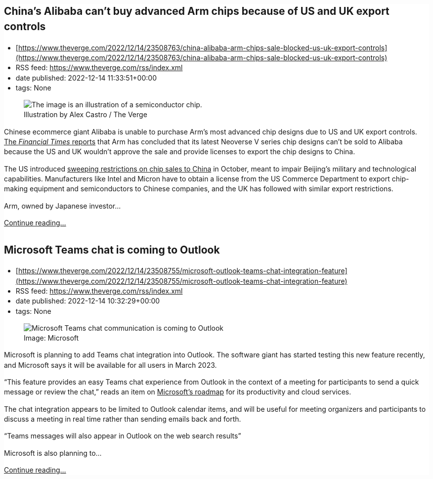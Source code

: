 ## China’s Alibaba can’t buy advanced Arm chips because of US and UK export controls
 - [https://www.theverge.com/2022/12/14/23508763/china-alibaba-arm-chips-sale-blocked-us-uk-export-controls](https://www.theverge.com/2022/12/14/23508763/china-alibaba-arm-chips-sale-blocked-us-uk-export-controls)
 - RSS feed: https://www.theverge.com/rss/index.xml
 - date published: 2022-12-14 11:33:51+00:00
 - tags: None

<figure>
      <img alt="The image is an illustration of a semiconductor chip." src="https://cdn.vox-cdn.com/thumbor/5qe6Ck8TvU-lm67OeHoMvya9-Tw=/0x0:2040x1360/1310x873/cdn.vox-cdn.com/uploads/chorus_image/image/71748109/acastro_210430_1777_semiCon_0002.0.jpg" />
        <figcaption>Illustration by Alex Castro / The Verge</figcaption>
    </figure>

  <p id="QWemfR">Chinese ecommerce giant Alibaba is unable to purchase Arm’s most advanced chip designs due to US and UK export controls. <a href="https://www.ft.com/content/257b39c4-f146-41ae-af75-dfea955ff462">The <em>Financial Times </em>reports</a> that Arm has concluded that its latest Neoverse V series chip designs can’t be sold to Alibaba because the US and UK wouldn’t approve the sale and provide licenses to export the chip designs to China.</p>
<p id="SrDr6Q">The US introduced <a href="https://www.theverge.com/2022/10/7/23392860/biden-semiconductor-chips-intel-micron-china-ohio-science">sweeping restrictions on chip sales to China</a> in October, meant to impair Beijing’s military and technological capabilities. Manufacturers like Intel and Micron have to obtain a license from the US Commerce Department to export chip-making equipment and semiconductors to Chinese companies, and the UK has followed with similar export restrictions.</p>
<p id="pSXQjr">Arm, owned by Japanese investor...</p>
  <p>
    <a href="https://www.theverge.com/2022/12/14/23508763/china-alibaba-arm-chips-sale-blocked-us-uk-export-controls">Continue reading&hellip;</a>
  </p>

## Microsoft Teams chat is coming to Outlook
 - [https://www.theverge.com/2022/12/14/23508755/microsoft-outlook-teams-chat-integration-feature](https://www.theverge.com/2022/12/14/23508755/microsoft-outlook-teams-chat-integration-feature)
 - RSS feed: https://www.theverge.com/rss/index.xml
 - date published: 2022-12-14 10:32:29+00:00
 - tags: None

<figure>
      <img alt="Microsoft Teams chat communication is coming to Outlook" src="https://cdn.vox-cdn.com/thumbor/PeXZQXOYSM__4Dg3X_s0TGF9r8M=/0x0:2640x1760/1310x873/cdn.vox-cdn.com/uploads/chorus_image/image/71747998/microsoftteams.0.jpg" />
        <figcaption>Image: Microsoft</figcaption>
    </figure>

  <p id="Aqtd9S">Microsoft is planning to add Teams chat integration into Outlook. The software giant has started testing this new feature recently, and Microsoft says it will be available for all users in March 2023. </p>
<p id="6jvLm6">“This feature provides an easy Teams chat experience from Outlook in the context of a meeting for participants to send a quick message or review the chat,” reads an item on <a href="https://click.linksynergy.com/deeplink?id=nOD%2FrLJHOac&amp;mid=24542&amp;u1=verge&amp;murl=https%3A%2F%2Fwww.microsoft.com%2Fen-us%2Fmicrosoft-365%2Froadmap%3Ffilters%3DNew%2520Last%2520Week" rel="sponsored nofollow noopener" target="_blank">Microsoft’s roadmap</a> for its productivity and cloud services.</p>
<p id="rcA3P4">The chat integration appears to be limited to Outlook calendar items, and will be useful for meeting organizers and participants to discuss a meeting in real time rather than sending emails back and forth.</p>
<div class="c-float-left c-float-hang"><aside id="bNecb3"><q>Teams messages will also appear in Outlook on the web search results</q></aside></div>
<p id="PZJKj6">Microsoft is also planning to...</p>
  <p>
    <a href="https://www.theverge.com/2022/12/14/23508755/microsoft-outlook-teams-chat-integration-feature">Continue reading&hellip;</a>
  </p>
